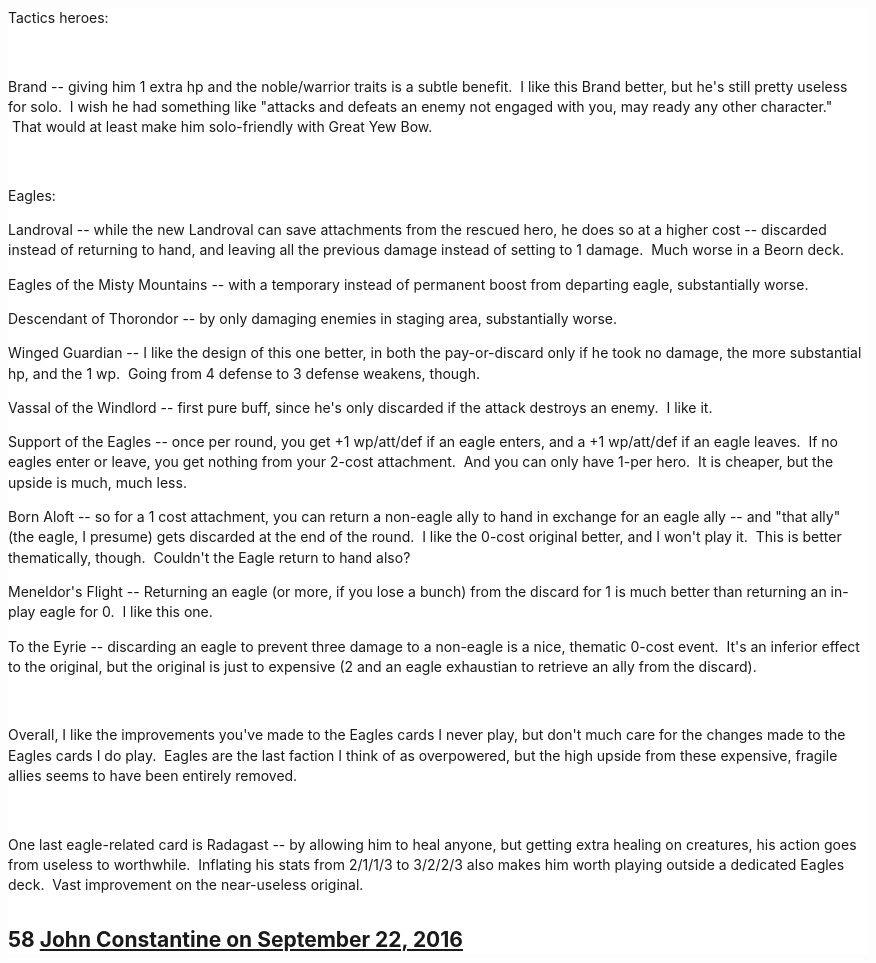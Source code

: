 Tactics heroes:

 

Brand -- giving him 1 extra hp and the noble/warrior traits is a subtle benefit.  I like this Brand better, but he's still pretty useless for solo.  I wish he had something like "attacks and defeats an enemy not engaged with you, may ready any other character."  That would at least make him solo-friendly with Great Yew Bow.

 

Eagles:

Landroval -- while the new Landroval can save attachments from the rescued hero, he does so at a higher cost -- discarded instead of returning to hand, and leaving all the previous damage instead of setting to 1 damage.  Much worse in a Beorn deck.

Eagles of the Misty Mountains -- with a temporary instead of permanent boost from departing eagle, substantially worse.

Descendant of Thorondor -- by only damaging enemies in staging area, substantially worse.

Winged Guardian -- I like the design of this one better, in both the pay-or-discard only if he took no damage, the more substantial hp, and the 1 wp.  Going from 4 defense to 3 defense weakens, though.

Vassal of the Windlord -- first pure buff, since he's only discarded if the attack destroys an enemy.  I like it.

Support of the Eagles -- once per round, you get +1 wp/att/def if an eagle enters, and a +1 wp/att/def if an eagle leaves.  If no eagles enter or leave, you get nothing from your 2-cost attachment.  And you can only have 1-per hero.  It is cheaper, but the upside is much, much less.

Born Aloft -- so for a 1 cost attachment, you can return a non-eagle ally to hand in exchange for an eagle ally -- and "that ally" (the eagle, I presume) gets discarded at the end of the round.  I like the 0-cost original better, and I won't play it.  This is better thematically, though.  Couldn't the Eagle return to hand also?

Meneldor's Flight -- Returning an eagle (or more, if you lose a bunch) from the discard for 1 is much better than returning an in-play eagle for 0.  I like this one.

To the Eyrie -- discarding an eagle to prevent three damage to a non-eagle is a nice, thematic 0-cost event.  It's an inferior effect to the original, but the original is just to expensive (2 and an eagle exhaustian to retrieve an ally from the discard).

 

Overall, I like the improvements you've made to the Eagles cards I never play, but don't much care for the changes made to the Eagles cards I do play.  Eagles are the last faction I think of as overpowered, but the high upside from these expensive, fragile allies seems to have been entirely removed.

 

One last eagle-related card is Radagast -- by allowing him to heal anyone, but getting extra healing on creatures, his action goes from useless to worthwhile.  Inflating his stats from 2/1/1/3 to 3/2/2/3 also makes him worth playing outside a dedicated Eagles deck.  Vast improvement on the near-useless original.

## 58 [John Constantine on September 22, 2016](https://community.fantasyflightgames.com/topic/229943-friends-long-forgotten/?do=findComment&comment=2426134)

